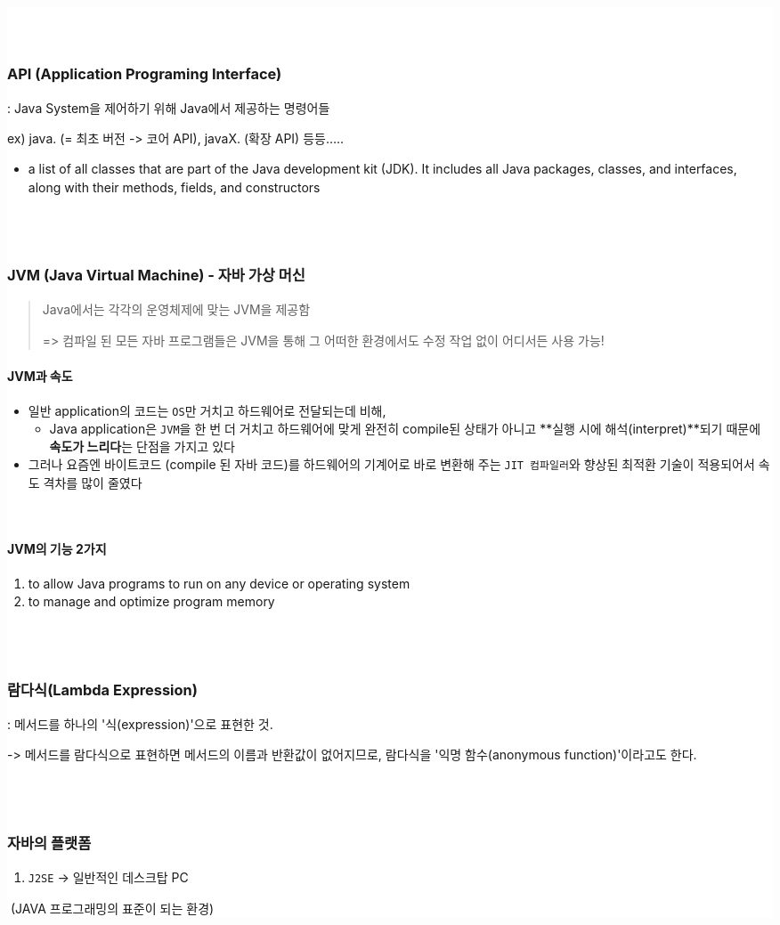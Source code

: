   

<br>

<br>

### API (Application Programing Interface)

: Java System을 제어하기 위해 Java에서 제공하는 명령어들

 ex) java. (= 최초 버전 -> 코어 API), javaX. (확장 API) 등등…..

- a list of all classes that are part of the Java development kit (JDK). It includes all Java packages, classes, and interfaces, along with their methods, fields, and constructors

<br> 

<br>

### JVM (Java Virtual Machine) - 자바 가상 머신

> Java에서는 각각의 운영체제에 맞는 JVM을 제공함
>
> => 컴파일 된 모든 자바 프로그램들은 JVM을 통해 그 어떠한 환경에서도 수정 작업 없이 어디서든 사용 가능!

#### JVM과 속도
  - 일반 application의 코드는 `OS`만 거치고 하드웨어로 전달되는데 비해, 
    - Java application은 `JVM`을 한 번 더 거치고 하드웨어에 맞게 완전히 compile된 상태가 아니고 **실행 시에 해석(interpret)**되기 때문에 **속도가 느리다**는 단점을 가지고 있다
  - 그러나 요즘엔 바이트코드 (compile 된 자바 코드)를 하드웨어의 기계어로 바로 변환해 주는 `JIT 컴파일러`와 향상된 최적환 기술이 적용되어서 속도 격차를 많이 줄였다

<br>


#### JVM의 기능 2가지
1. to allow Java programs to run on any device or operating system
2. to manage and optimize program memory

   

<br>
<br>



### 람다식(Lambda Expression)

: 메서드를 하나의 '식(expression)'으로 표현한 것.

  -> 메서드를 람다식으로 표현하면 메서드의 이름과 반환값이 없어지므로, 람다식을 '익명 함수(anonymous function)'이라고도 한다.

<br>
<br>

### 자바의 플랫폼

1. `J2SE`  -> 일반적인 데스크탑 PC

​              (JAVA 프로그래밍의 표준이 되는 환경)
